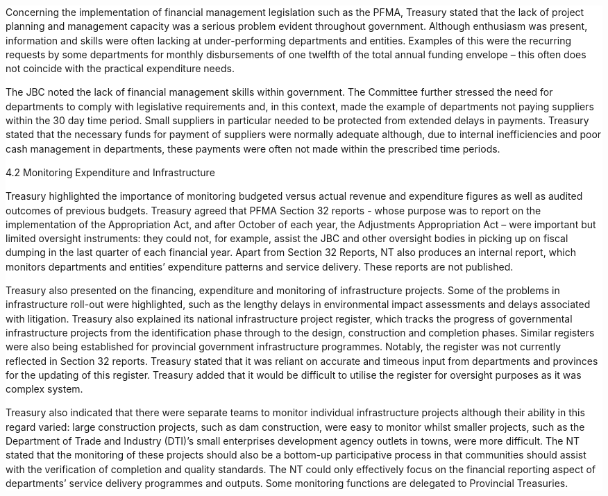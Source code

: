 
   Concerning the implementation of financial management legislation such as
   the  PFMA,  Treasury  stated  that  the  lack  of  project  planning  and
   management capacity was a serious problem evident throughout  government.
   Although enthusiasm  was  present,  information  and  skills  were  often
   lacking at under-performing departments and entities.   Examples of  this
   were the recurring requests by some departments for monthly disbursements
   of one twelfth of the total annual funding envelope – this often does not
   coincide with the practical expenditure needs.


   The JBC noted the lack of financial management skills within  government.
   The Committee further stressed the need for departments  to  comply  with
   legislative requirements and,  in  this  context,  made  the  example  of
   departments not paying suppliers within the 30  day  time  period.  Small
   suppliers in particular needed to be protected from  extended  delays  in
   payments.  Treasury stated  that  the  necessary  funds  for  payment  of
   suppliers were normally adequate although, due to internal inefficiencies
   and poor cash management in departments, these payments  were  often  not
   made within the prescribed time periods.


   4.2 Monitoring Expenditure and Infrastructure


   Treasury highlighted the importance of monitoring budgeted versus  actual
   revenue and expenditure figures as well as audited outcomes  of  previous
   budgets.  Treasury agreed that PFMA Section 32 reports  -  whose  purpose
   was to report on the implementation of the Appropriation Act,  and  after
   October of each year, the Adjustments Appropriation Act – were  important
   but limited oversight instruments: they could not,  for  example,  assist
   the JBC and other oversight bodies in picking up on fiscal dumping in the
   last quarter of each financial year. Apart from Section  32  Reports,  NT
   also  produces  an  internal  report,  which  monitors  departments   and
   entities’ expenditure patterns and service delivery.  These  reports  are
   not published.


   Treasury also presented on the financing, expenditure and  monitoring  of
   infrastructure projects. Some of the problems in infrastructure  roll-out
   were highlighted, such as the  lengthy  delays  in  environmental  impact
   assessments  and  delays  associated  with  litigation.   Treasury   also
   explained its national infrastructure project register, which tracks  the
   progress of governmental infrastructure projects from the  identification
   phase through to the design, construction and completion phases.  Similar
   registers  were  also  being  established   for   provincial   government
   infrastructure  programmes.  Notably,  the  register  was  not  currently
   reflected in Section 32 reports. Treasury stated that it was  reliant  on
   accurate and  timeous  input  from  departments  and  provinces  for  the
   updating of this register. Treasury added that it would be  difficult  to
   utilise the register for oversight purposes as it was complex system.


   Treasury also  indicated  that  there  were  separate  teams  to  monitor
   individual infrastructure projects although their ability in this  regard
   varied: large construction projects, such as dam construction, were  easy
   to monitor whilst smaller projects, such as the Department of  Trade  and
   Industry (DTI)’s small enterprises development agency outlets  in  towns,
   were more difficult. The NT stated that the monitoring of these  projects
   should also be a bottom-up  participative  process  in  that  communities
   should assist with the verification of completion and quality  standards.
   The NT could only effectively focus on the financial reporting aspect  of
   departments’ service delivery programmes  and  outputs.  Some  monitoring
   functions are delegated to Provincial Treasuries.
